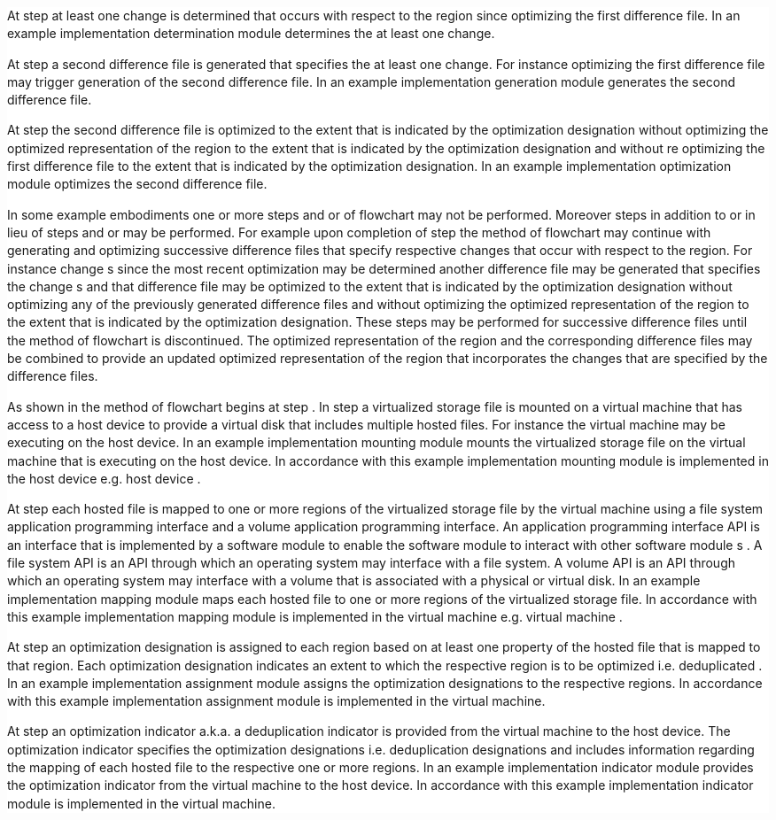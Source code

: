 At step at least one change is determined that occurs with respect to the region since optimizing the first difference file. In an example implementation determination module determines the at least one change.

At step a second difference file is generated that specifies the at least one change. For instance optimizing the first difference file may trigger generation of the second difference file. In an example implementation generation module generates the second difference file.

At step the second difference file is optimized to the extent that is indicated by the optimization designation without optimizing the optimized representation of the region to the extent that is indicated by the optimization designation and without re optimizing the first difference file to the extent that is indicated by the optimization designation. In an example implementation optimization module optimizes the second difference file.

In some example embodiments one or more steps and or of flowchart may not be performed. Moreover steps in addition to or in lieu of steps and or may be performed. For example upon completion of step the method of flowchart may continue with generating and optimizing successive difference files that specify respective changes that occur with respect to the region. For instance change s since the most recent optimization may be determined another difference file may be generated that specifies the change s and that difference file may be optimized to the extent that is indicated by the optimization designation without optimizing any of the previously generated difference files and without optimizing the optimized representation of the region to the extent that is indicated by the optimization designation. These steps may be performed for successive difference files until the method of flowchart is discontinued. The optimized representation of the region and the corresponding difference files may be combined to provide an updated optimized representation of the region that incorporates the changes that are specified by the difference files.

As shown in the method of flowchart begins at step . In step a virtualized storage file is mounted on a virtual machine that has access to a host device to provide a virtual disk that includes multiple hosted files. For instance the virtual machine may be executing on the host device. In an example implementation mounting module mounts the virtualized storage file on the virtual machine that is executing on the host device. In accordance with this example implementation mounting module is implemented in the host device e.g. host device .

At step each hosted file is mapped to one or more regions of the virtualized storage file by the virtual machine using a file system application programming interface and a volume application programming interface. An application programming interface API is an interface that is implemented by a software module to enable the software module to interact with other software module s . A file system API is an API through which an operating system may interface with a file system. A volume API is an API through which an operating system may interface with a volume that is associated with a physical or virtual disk. In an example implementation mapping module maps each hosted file to one or more regions of the virtualized storage file. In accordance with this example implementation mapping module is implemented in the virtual machine e.g. virtual machine .

At step an optimization designation is assigned to each region based on at least one property of the hosted file that is mapped to that region. Each optimization designation indicates an extent to which the respective region is to be optimized i.e. deduplicated . In an example implementation assignment module assigns the optimization designations to the respective regions. In accordance with this example implementation assignment module is implemented in the virtual machine.

At step an optimization indicator a.k.a. a deduplication indicator is provided from the virtual machine to the host device. The optimization indicator specifies the optimization designations i.e. deduplication designations and includes information regarding the mapping of each hosted file to the respective one or more regions. In an example implementation indicator module provides the optimization indicator from the virtual machine to the host device. In accordance with this example implementation indicator module is implemented in the virtual machine.

